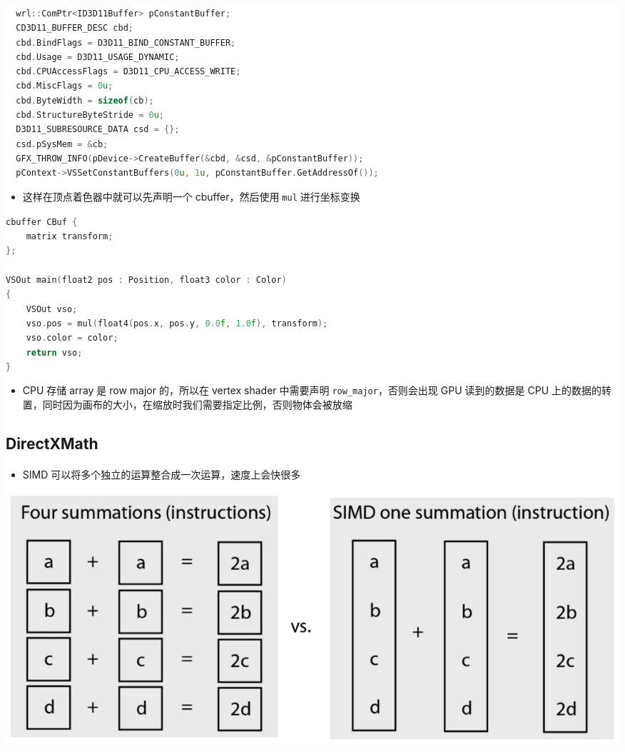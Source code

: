   ```C++
    wrl::ComPtr<ID3D11Buffer> pConstantBuffer;
	CD3D11_BUFFER_DESC cbd;
	cbd.BindFlags = D3D11_BIND_CONSTANT_BUFFER;
	cbd.Usage = D3D11_USAGE_DYNAMIC;
	cbd.CPUAccessFlags = D3D11_CPU_ACCESS_WRITE;
	cbd.MiscFlags = 0u;
	cbd.ByteWidth = sizeof(cb);
	cbd.StructureByteStride = 0u;
	D3D11_SUBRESOURCE_DATA csd = {};
	csd.pSysMem = &cb;
	GFX_THROW_INFO(pDevice->CreateBuffer(&cbd, &csd, &pConstantBuffer));
	pContext->VSSetConstantBuffers(0u, 1u, pConstantBuffer.GetAddressOf());
  ```

- 这样在顶点着色器中就可以先声明一个 cbuffer，然后使用 `mul` 进行坐标变换

```C++
cbuffer CBuf {
	matrix transform;
};

VSOut main(float2 pos : Position, float3 color : Color)
{
	VSOut vso;
    vso.pos = mul(float4(pos.x, pos.y, 0.0f, 1.0f), transform);
	vso.color = color;
	return vso;
}
```

- CPU 存储 array 是 row major 的，所以在 vertex shader 中需要声明 `row_major`，否则会出现 GPU 读到的数据是 CPU 上的数据的转置，同时因为画布的大小，在缩放时我们需要指定比例，否则物体会被放缩

## DirectXMath

- SIMD 可以将多个独立的运算整合成一次运算，速度上会快很多

![](../images/2022.10.20/2.png)

